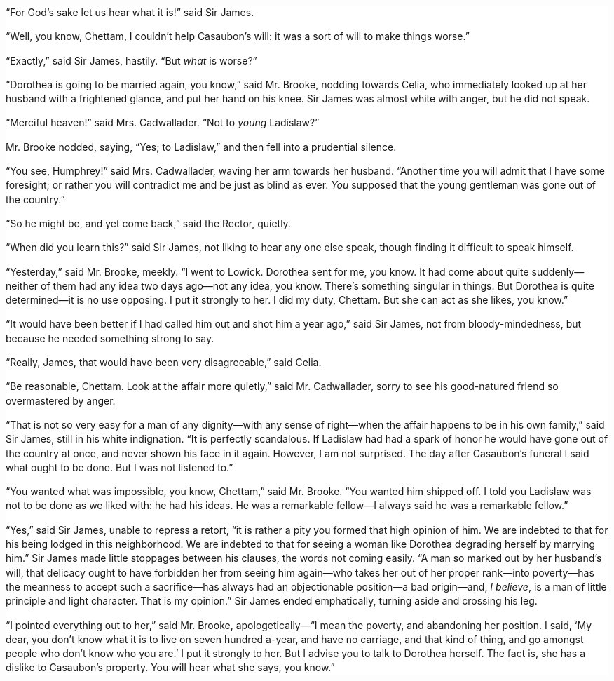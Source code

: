 “For God’s sake let us hear what it is!” said Sir James. 

“Well, you know, Chettam, I couldn’t help Casaubon’s will: it was a sort of will to make things worse.” 

“Exactly,” said Sir James, hastily. “But _what_ is worse?” 

“Dorothea is going to be married again, you know,” said Mr. Brooke, nodding towards Celia, who immediately looked up at her husband with a frightened glance, and put her hand on his knee. Sir James was almost white with anger, but he did not speak. 

“Merciful heaven!” said Mrs. Cadwallader. “Not to _young_ Ladislaw?” 

Mr. Brooke nodded, saying, “Yes; to Ladislaw,” and then fell into a prudential silence. 

“You see, Humphrey!” said Mrs. Cadwallader, waving her arm towards her husband. “Another time you will admit that I have some foresight; or rather you will contradict me and be just as blind as ever. _You_ supposed that the young gentleman was gone out of the country.” 

“So he might be, and yet come back,” said the Rector, quietly. 

“When did you learn this?” said Sir James, not liking to hear any one else speak, though finding it difficult to speak himself. 

“Yesterday,” said Mr. Brooke, meekly. “I went to Lowick. Dorothea sent for me, you know. It had come about quite suddenly—neither of them had any idea two days ago—not any idea, you know. There’s something singular in things. But Dorothea is quite determined—it is no use opposing. I put it strongly to her. I did my duty, Chettam. But she can act as she likes, you know.” 

“It would have been better if I had called him out and shot him a year ago,” said Sir James, not from bloody-mindedness, but because he needed something strong to say. 

“Really, James, that would have been very disagreeable,” said Celia. 

“Be reasonable, Chettam. Look at the affair more quietly,” said Mr. Cadwallader, sorry to see his good-natured friend so overmastered by anger. 

“That is not so very easy for a man of any dignity—with any sense of right—when the affair happens to be in his own family,” said Sir James, still in his white indignation. “It is perfectly scandalous. If Ladislaw had had a spark of honor he would have gone out of the country at once, and never shown his face in it again. However, I am not surprised. The day after Casaubon’s funeral I said what ought to be done. But I was not listened to.” 

“You wanted what was impossible, you know, Chettam,” said Mr. Brooke. “You wanted him shipped off. I told you Ladislaw was not to be done as we liked with: he had his ideas. He was a remarkable fellow—I always said he was a remarkable fellow.” 

“Yes,” said Sir James, unable to repress a retort, “it is rather a pity you formed that high opinion of him. We are indebted to that for his being lodged in this neighborhood. We are indebted to that for seeing a woman like Dorothea degrading herself by marrying him.” Sir James made little stoppages between his clauses, the words not coming easily. “A man so marked out by her husband’s will, that delicacy ought to have forbidden her from seeing him again—who takes her out of her proper rank—into poverty—has the meanness to accept such a sacrifice—has always had an objectionable position—a bad origin—and, _I believe_, is a man of little principle and light character. That is my opinion.” Sir James ended emphatically, turning aside and crossing his leg. 

“I pointed everything out to her,” said Mr. Brooke, apologetically—“I mean the poverty, and abandoning her position. I said, ‘My dear, you don’t know what it is to live on seven hundred a-year, and have no carriage, and that kind of thing, and go amongst people who don’t know who you are.’ I put it strongly to her. But I advise you to talk to Dorothea herself. The fact is, she has a dislike to Casaubon’s property. You will hear what she says, you know.” 
